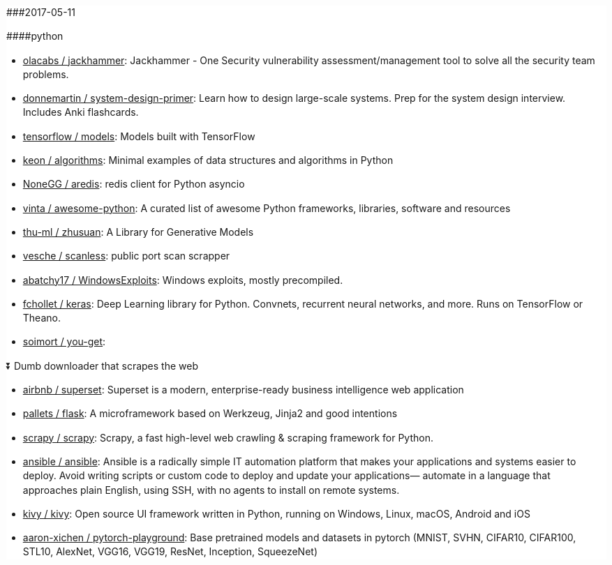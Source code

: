 ###2017-05-11

####python
* [olacabs / jackhammer](https://github.com/olacabs/jackhammer): 
        Jackhammer - One Security vulnerability assessment/management tool to solve all the security team problems.
      
* [donnemartin / system-design-primer](https://github.com/donnemartin/system-design-primer): 
        Learn how to design large-scale systems. Prep for the system design interview. Includes Anki flashcards.
      
* [tensorflow / models](https://github.com/tensorflow/models): 
        Models built with TensorFlow
      
* [keon / algorithms](https://github.com/keon/algorithms): 
        Minimal examples of data structures and algorithms in Python
      
* [NoneGG / aredis](https://github.com/NoneGG/aredis): 
        redis client for Python asyncio
      
* [vinta / awesome-python](https://github.com/vinta/awesome-python): 
        A curated list of awesome Python frameworks, libraries, software and resources
      
* [thu-ml / zhusuan](https://github.com/thu-ml/zhusuan): 
        A Library for Generative Models
      
* [vesche / scanless](https://github.com/vesche/scanless): 
        public port scan scrapper
      
* [abatchy17 / WindowsExploits](https://github.com/abatchy17/WindowsExploits): 
        Windows exploits, mostly precompiled.
      
* [fchollet / keras](https://github.com/fchollet/keras): 
        Deep Learning library for Python. Convnets, recurrent neural networks, and more. Runs on TensorFlow or Theano.
      
* [soimort / you-get](https://github.com/soimort/you-get): 
        
⏬ Dumb downloader that scrapes the web
      
* [airbnb / superset](https://github.com/airbnb/superset): 
        Superset is a modern, enterprise-ready business intelligence web application
      
* [pallets / flask](https://github.com/pallets/flask): 
        A microframework based on Werkzeug, Jinja2 and good intentions
      
* [scrapy / scrapy](https://github.com/scrapy/scrapy): 
        Scrapy, a fast high-level web crawling & scraping framework for Python.
      
* [ansible / ansible](https://github.com/ansible/ansible): 
        Ansible is a radically simple IT automation platform that makes your applications and systems easier to deploy. Avoid writing scripts or custom code to deploy and update your applications— automate in a language that approaches plain English, using SSH, with no agents to install on remote systems.
      
* [kivy / kivy](https://github.com/kivy/kivy): 
        Open source UI framework written in Python, running on Windows, Linux, macOS, Android and iOS
      
* [aaron-xichen / pytorch-playground](https://github.com/aaron-xichen/pytorch-playground): 
        Base pretrained models and datasets in pytorch (MNIST, SVHN, CIFAR10, CIFAR100, STL10, AlexNet, VGG16, VGG19, ResNet, Inception, SqueezeNet)
      